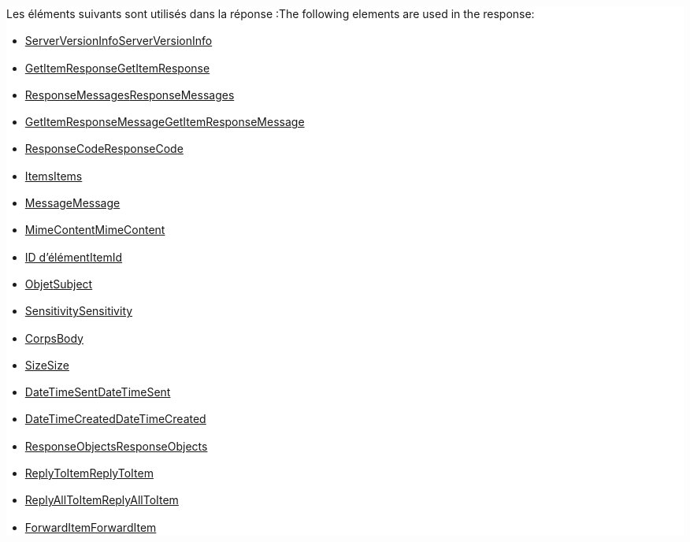 <span data-ttu-id="7d2d0-128">Les éléments suivants sont utilisés dans la réponse :</span><span class="sxs-lookup"><span data-stu-id="7d2d0-128">The following elements are used in the response:</span></span>
  
- [<span data-ttu-id="7d2d0-129">ServerVersionInfo</span><span class="sxs-lookup"><span data-stu-id="7d2d0-129">ServerVersionInfo</span></span>](serverversioninfo.md)
    
- [<span data-ttu-id="7d2d0-130">GetItemResponse</span><span class="sxs-lookup"><span data-stu-id="7d2d0-130">GetItemResponse</span></span>](getitemresponse.md)
    
- [<span data-ttu-id="7d2d0-131">ResponseMessages</span><span class="sxs-lookup"><span data-stu-id="7d2d0-131">ResponseMessages</span></span>](responsemessages.md)
    
- [<span data-ttu-id="7d2d0-132">GetItemResponseMessage</span><span class="sxs-lookup"><span data-stu-id="7d2d0-132">GetItemResponseMessage</span></span>](getitemresponsemessage.md)
    
- [<span data-ttu-id="7d2d0-133">ResponseCode</span><span class="sxs-lookup"><span data-stu-id="7d2d0-133">ResponseCode</span></span>](responsecode.md)
    
- [<span data-ttu-id="7d2d0-134">Items</span><span class="sxs-lookup"><span data-stu-id="7d2d0-134">Items</span></span>](items.md)
    
- [<span data-ttu-id="7d2d0-135">Message</span><span class="sxs-lookup"><span data-stu-id="7d2d0-135">Message</span></span>](message-ex15websvcsotherref.md)
    
- [<span data-ttu-id="7d2d0-136">MimeContent</span><span class="sxs-lookup"><span data-stu-id="7d2d0-136">MimeContent</span></span>](mimecontent.md)
    
- [<span data-ttu-id="7d2d0-137">ID d’élément</span><span class="sxs-lookup"><span data-stu-id="7d2d0-137">ItemId</span></span>](itemid.md)
    
- [<span data-ttu-id="7d2d0-138">Objet</span><span class="sxs-lookup"><span data-stu-id="7d2d0-138">Subject</span></span>](subject.md)
    
- [<span data-ttu-id="7d2d0-139">Sensitivity</span><span class="sxs-lookup"><span data-stu-id="7d2d0-139">Sensitivity</span></span>](sensitivity.md)
    
- [<span data-ttu-id="7d2d0-140">Corps</span><span class="sxs-lookup"><span data-stu-id="7d2d0-140">Body</span></span>](body.md)
    
- [<span data-ttu-id="7d2d0-141">Size</span><span class="sxs-lookup"><span data-stu-id="7d2d0-141">Size</span></span>](size.md)
    
- [<span data-ttu-id="7d2d0-142">DateTimeSent</span><span class="sxs-lookup"><span data-stu-id="7d2d0-142">DateTimeSent</span></span>](datetimesent.md)
    
- [<span data-ttu-id="7d2d0-143">DateTimeCreated</span><span class="sxs-lookup"><span data-stu-id="7d2d0-143">DateTimeCreated</span></span>](datetimecreated.md)
    
- [<span data-ttu-id="7d2d0-144">ResponseObjects</span><span class="sxs-lookup"><span data-stu-id="7d2d0-144">ResponseObjects</span></span>](responseobjects.md)
    
- [<span data-ttu-id="7d2d0-145">ReplyToItem</span><span class="sxs-lookup"><span data-stu-id="7d2d0-145">ReplyToItem</span></span>](replytoitem.md)
    
- [<span data-ttu-id="7d2d0-146">ReplyAllToItem</span><span class="sxs-lookup"><span data-stu-id="7d2d0-146">ReplyAllToItem</span></span>](replyalltoitem.md)
    
- [<span data-ttu-id="7d2d0-147">ForwardItem</span><span class="sxs-lookup"><span data-stu-id="7d2d0-147">ForwardItem</span></span>](forwarditem.md)
    